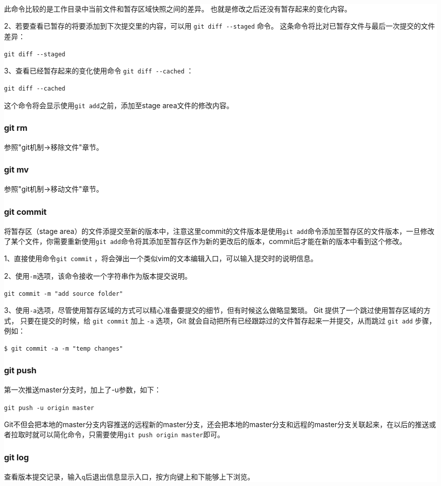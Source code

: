 此命令比较的是工作目录中当前文件和暂存区域快照之间的差异。 也就是修改之后还没有暂存起来的变化内容。 

2、若要查看已暂存的将要添加到下次提交里的内容，可以用 `git diff --staged` 命令。 这条命令将比对已暂存文件与最后一次提交的文件差异： 

```
git diff --staged
```

3、查看已经暂存起来的变化使用命令 `git diff --cached`  ：

```
git diff --cached
```

这个命令将会显示使用`git add`之前，添加至stage area文件的修改内容。

### git rm

参照"git机制->移除文件"章节。

### git mv

参照"git机制->移动文件"章节。

### git commit

将暂存区（stage area）的文件添提交至新的版本中，注意这里commit的文件版本是使用`git add`命令添加至暂存区的文件版本，一旦修改了某个文件，你需要重新使用`git add`命令将其添加至暂存区作为新的更改后的版本，commit后才能在新的版本中看到这个修改。

1、直接使用命令`git commit` ，将会弹出一个类似vim的文本编辑入口，可以输入提交时的说明信息。

2、使用`-m`选项，该命令接收一个字符串作为版本提交说明。

```
git commit -m "add source folder"
```

3、使用`-a`选项，尽管使用暂存区域的方式可以精心准备要提交的细节，但有时候这么做略显繁琐。 Git 提供了一个跳过使用暂存区域的方式， 只要在提交的时候，给 `git commit` 加上 `-a` 选项，Git 就会自动把所有已经跟踪过的文件暂存起来一并提交，从而跳过 `git add` 步骤，例如：

```
$ git commit -a -m "temp changes"
```



### git push

第一次推送master分支时，加上了-u参数，如下：

```
git push -u origin master
```

Git不但会把本地的master分支内容推送的远程新的master分支，还会把本地的master分支和远程的master分支关联起来，在以后的推送或者拉取时就可以简化命令，只需要使用`git push origin master`即可。

### git log

查看版本提交记录，输入`q`后退出信息显示入口，按方向键上和下能够上下浏览。
